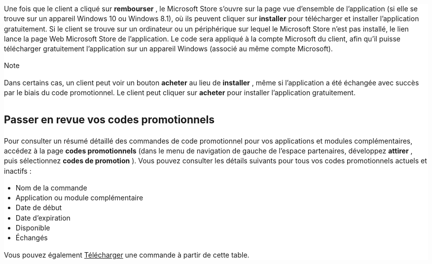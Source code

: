 Une fois que le client a cliqué sur **rembourser** , le Microsoft Store s’ouvre sur la page vue d’ensemble de l’application (si elle se trouve sur un appareil Windows 10 ou Windows 8.1), où ils peuvent cliquer sur **installer** pour télécharger et installer l’application gratuitement. Si le client se trouve sur un ordinateur ou un périphérique sur lequel le Microsoft Store n’est pas installé, le lien lance la page Web Microsoft Store de l’application. Le code sera appliqué à la compte Microsoft du client, afin qu’il puisse télécharger gratuitement l’application sur un appareil Windows (associé au même compte Microsoft).

> [!NOTE]
> Dans certains cas, un client peut voir un bouton **acheter** au lieu de **installer** , même si l’application a été échangée avec succès par le biais du code promotionnel. Le client peut cliquer sur **acheter** pour installer l’application gratuitement.


## <a name="review-your-promotional-codes"></a>Passer en revue vos codes promotionnels

Pour consulter un résumé détaillé des commandes de code promotionnel pour vos applications et modules complémentaires, accédez à la page **codes promotionnels** (dans le menu de navigation de gauche de l’espace partenaires, développez **attirer** , puis sélectionnez **codes de promotion** ). Vous pouvez consulter les détails suivants pour tous vos codes promotionnels actuels et inactifs :
-   Nom de la commande
-   Application ou module complémentaire
-   Date de début
-   Date d’expiration
-   Disponible
-   Échangés

Vous pouvez également [Télécharger](#download-and-distribute-promotional-codes) une commande à partir de cette table.

 

